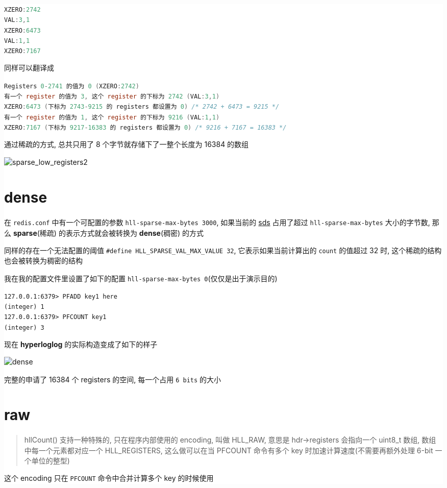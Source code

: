 ```c
XZERO:2742
VAL:3,1
XZERO:6473
VAL:1,1
XZERO:7167

```

同样可以翻译成

```c
Registers 0-2741 的值为 0 (XZERO:2742)
有一个 register 的值为 3, 这个 register 的下标为 2742 (VAL:3,1)
XZERO:6473 (下标为 2743-9215 的 registers 都设置为 0) /* 2742 + 6473 = 9215 */
有一个 register 的值为 1, 这个 register 的下标为 9216 (VAL:1,1)
XZERO:7167 (下标为 9217-16383 的 registers 都设置为 0) /* 9216 + 7167 = 16383 */

```

通过稀疏的方式, 总共只用了 8 个字节就存储下了一整个长度为 16384 的数组

![sparse_low_registers2](https://github.com/zpoint/Redis-Internals/blob/5.0/Object/hyperloglog/sparse_low_registers2.png)

# dense

在 `redis.conf` 中有一个可配置的参数 `hll-sparse-max-bytes 3000`, 如果当前的 [sds](https://github.com/zpoint/Redis-Internals/blob/5.0/Object/sds/sds_cn.md) 占用了超过 `hll-sparse-max-bytes` 大小的字节数, 那么 **sparse**(稀疏) 的表示方式就会被转换为 **dense**(稠密) 的方式

同样的存在一个无法配置的阈值 `#define HLL_SPARSE_VAL_MAX_VALUE 32`, 它表示如果当前计算出的 `count` 的值超过 32 时, 这个稀疏的结构也会被转换为稠密的结构

我在我的配置文件里设置了如下的配置 `hll-sparse-max-bytes 0`(仅仅是出于演示目的)

```shell script
127.0.0.1:6379> PFADD key1 here
(integer) 1
127.0.0.1:6379> PFCOUNT key1
(integer) 3

```

现在 **hyperloglog** 的实际构造变成了如下的样子

![dense](https://github.com/zpoint/Redis-Internals/blob/5.0/Object/hyperloglog/dense.png)

完整的申请了 16384 个 registers 的空间, 每一个占用 `6 bits` 的大小

# raw

> hllCount() 支持一种特殊的, 只在程序内部使用的 encoding, 叫做 HLL_RAW, 意思是 hdr->registers 会指向一个 uint8_t 数组, 数组中每一个元素都对应一个 HLL_REGISTERS, 这么做可以在当 PFCOUNT 命令有多个 key 时加速计算速度(不需要再额外处理 6-bit 一个单位的整型)

这个 encoding 只在 `PFCOUNT` 命令中合并计算多个 key 的时候使用

